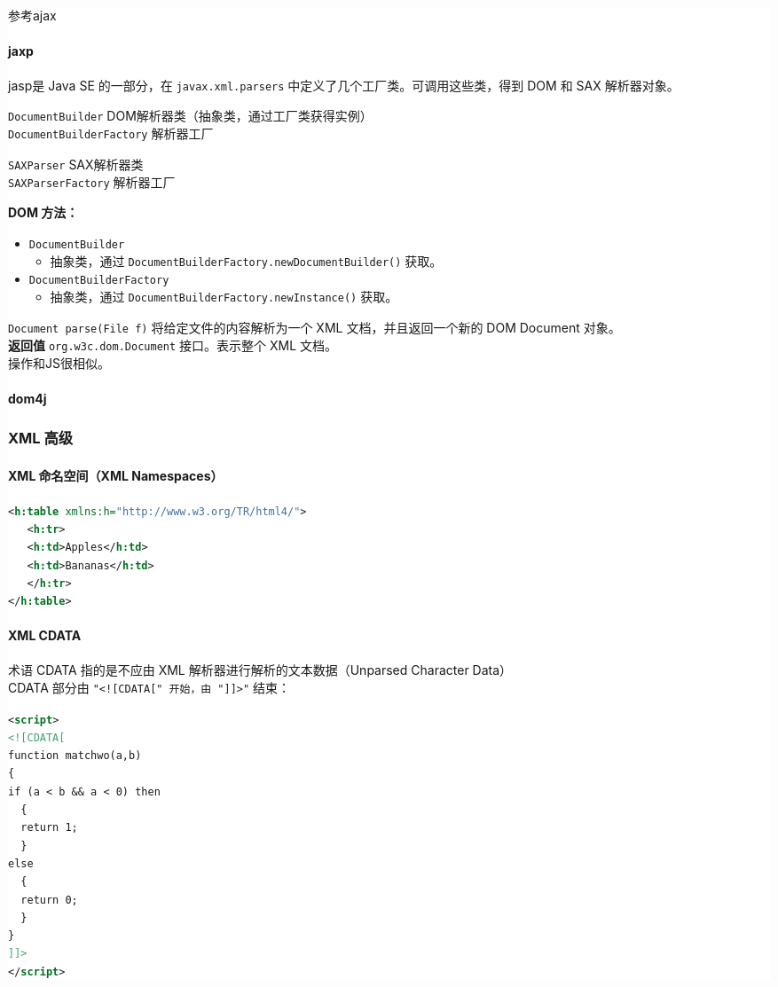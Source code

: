 参考ajax

#### jaxp

jasp是 Java SE 的一部分，在 `javax.xml.parsers` 中定义了几个工厂类。可调用这些类，得到 DOM 和 SAX 解析器对象。  

`DocumentBuilder` DOM解析器类（抽象类，通过工厂类获得实例）  
`DocumentBuilderFactory` 解析器工厂  

`SAXParser` SAX解析器类  
`SAXParserFactory` 解析器工厂  

**DOM 方法：**  

- `DocumentBuilder`
  - 抽象类，通过 `DocumentBuilderFactory.newDocumentBuilder()` 获取。
- `DocumentBuilderFactory`
  - 抽象类，通过 `DocumentBuilderFactory.newInstance()` 获取。

`Document parse(File f)` 将给定文件的内容解析为一个 XML 文档，并且返回一个新的 DOM Document 对象。  
**返回值** `org.w3c.dom.Document` 接口。表示整个 XML 文档。  
操作和JS很相似。  








#### dom4j

### XML 高级

#### XML 命名空间（XML Namespaces）

```XML
<h:table xmlns:h="http://www.w3.org/TR/html4/">
   <h:tr>
   <h:td>Apples</h:td>
   <h:td>Bananas</h:td>
   </h:tr>
</h:table>
```

#### XML CDATA

术语 CDATA 指的是不应由 XML 解析器进行解析的文本数据（Unparsed Character Data）  
CDATA 部分由 `"<![CDATA[" 开始，由 "]]>"` 结束：

```XML
<script>
<![CDATA[
function matchwo(a,b)
{
if (a < b && a < 0) then
  {
  return 1;
  }
else
  {
  return 0;
  }
}
]]>
</script>
```
